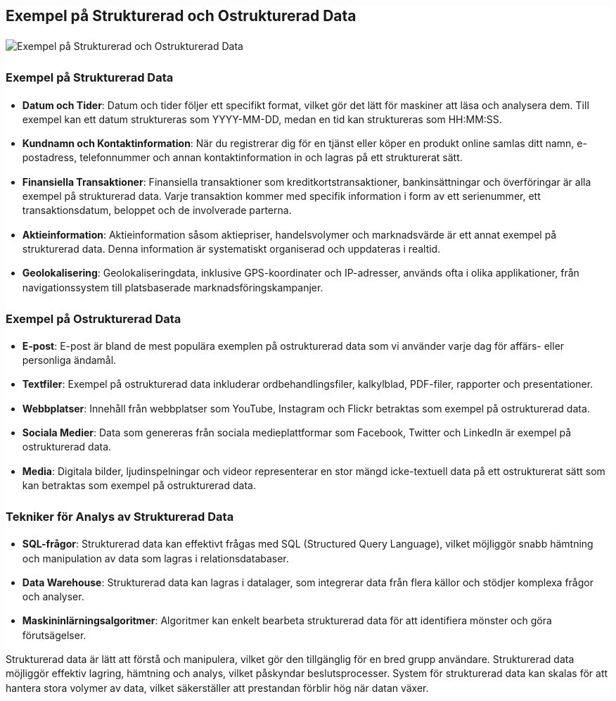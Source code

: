 ## Exempel på Strukturerad och Ostrukturerad Data

![Exempel på Strukturerad och Ostrukturerad Data](/images/solutions/examples-of-structured-and-unstructured-data.png)

### Exempel på Strukturerad Data

- **Datum och Tider**: Datum och tider följer ett specifikt format, vilket gör det lätt för maskiner att läsa och analysera dem. Till exempel kan ett datum struktureras som YYYY-MM-DD, medan en tid kan struktureras som HH:MM:SS.

- **Kundnamn och Kontaktinformation**: När du registrerar dig för en tjänst eller köper en produkt online samlas ditt namn, e-postadress, telefonnummer och annan kontaktinformation in och lagras på ett strukturerat sätt.

- **Finansiella Transaktioner**: Finansiella transaktioner som kreditkortstransaktioner, bankinsättningar och överföringar är alla exempel på strukturerad data. Varje transaktion kommer med specifik information i form av ett serienummer, ett transaktionsdatum, beloppet och de involverade parterna.

- **Aktieinformation**: Aktieinformation såsom aktiepriser, handelsvolymer och marknadsvärde är ett annat exempel på strukturerad data. Denna information är systematiskt organiserad och uppdateras i realtid.

- **Geolokalisering**: Geolokaliseringdata, inklusive GPS-koordinater och IP-adresser, används ofta i olika applikationer, från navigationssystem till platsbaserade marknadsföringskampanjer.

### Exempel på Ostrukturerad Data

- **E-post**: E-post är bland de mest populära exemplen på ostrukturerad data som vi använder varje dag för affärs- eller personliga ändamål.

- **Textfiler**: Exempel på ostrukturerad data inkluderar ordbehandlingsfiler, kalkylblad, PDF-filer, rapporter och presentationer.

- **Webbplatser**: Innehåll från webbplatser som YouTube, Instagram och Flickr betraktas som exempel på ostrukturerad data.

- **Sociala Medier**: Data som genereras från sociala medieplattformar som Facebook, Twitter och LinkedIn är exempel på ostrukturerad data.

- **Media**: Digitala bilder, ljudinspelningar och videor representerar en stor mängd icke-textuell data på ett ostrukturerat sätt som kan betraktas som exempel på ostrukturerad data.

### Tekniker för Analys av Strukturerad Data

- **SQL-frågor**: Strukturerad data kan effektivt frågas med SQL (Structured Query Language), vilket möjliggör snabb hämtning och manipulation av data som lagras i relationsdatabaser.

- **Data Warehouse**: Strukturerad data kan lagras i datalager, som integrerar data från flera källor och stödjer komplexa frågor och analyser.

- **Maskininlärningsalgoritmer**: Algoritmer kan enkelt bearbeta strukturerad data för att identifiera mönster och göra förutsägelser.

Strukturerad data är lätt att förstå och manipulera, vilket gör den tillgänglig för en bred grupp användare. Strukturerad data möjliggör effektiv lagring, hämtning och analys, vilket påskyndar beslutsprocesser. System för strukturerad data kan skalas för att hantera stora volymer av data, vilket säkerställer att prestandan förblir hög när datan växer.

